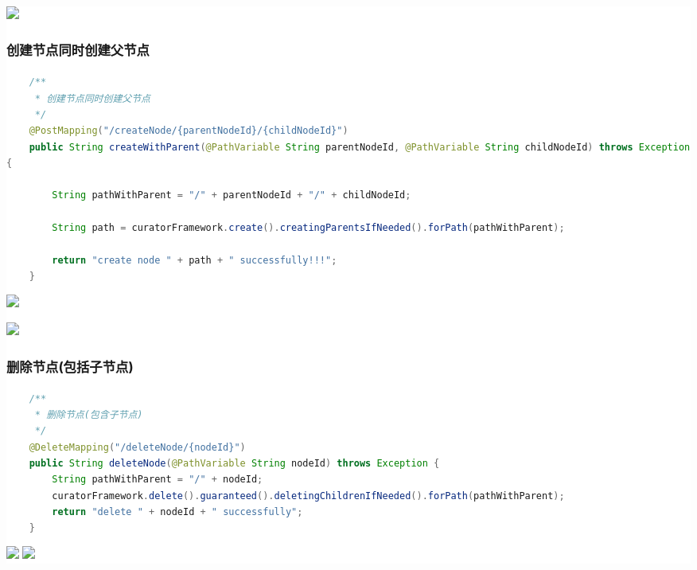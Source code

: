 ![](https://img-blog.csdnimg.cn/f64cdd3d5d7a4eff8217fdd86a004d4f.png)



### 创建节点同时创建父节点

```java
    /**
     * 创建节点同时创建父节点
     */
    @PostMapping("/createNode/{parentNodeId}/{childNodeId}")
    public String createWithParent(@PathVariable String parentNodeId, @PathVariable String childNodeId) throws Exception {

        String pathWithParent = "/" + parentNodeId + "/" + childNodeId;

        String path = curatorFramework.create().creatingParentsIfNeeded().forPath(pathWithParent);

        return "create node " + path + " successfully!!!";
    }
```

![](https://img-blog.csdnimg.cn/7733d1070a9a49fb9a9834f677701edd.png)

![](https://img-blog.csdnimg.cn/8a82bba4ed1f49fc8ca46684e5fb997f.png)

### 删除节点(包括子节点)

```java
    /**
     * 删除节点(包含子节点)
     */
    @DeleteMapping("/deleteNode/{nodeId}")
    public String deleteNode(@PathVariable String nodeId) throws Exception {
        String pathWithParent = "/" + nodeId;
        curatorFramework.delete().guaranteed().deletingChildrenIfNeeded().forPath(pathWithParent);
        return "delete " + nodeId + " successfully";
    }
```

![](https://img-blog.csdnimg.cn/e058f6dfc692451387c2e0900c117128.png)
![](https://img-blog.csdnimg.cn/4e5030cacd214433bf45302bf1807f20.png)